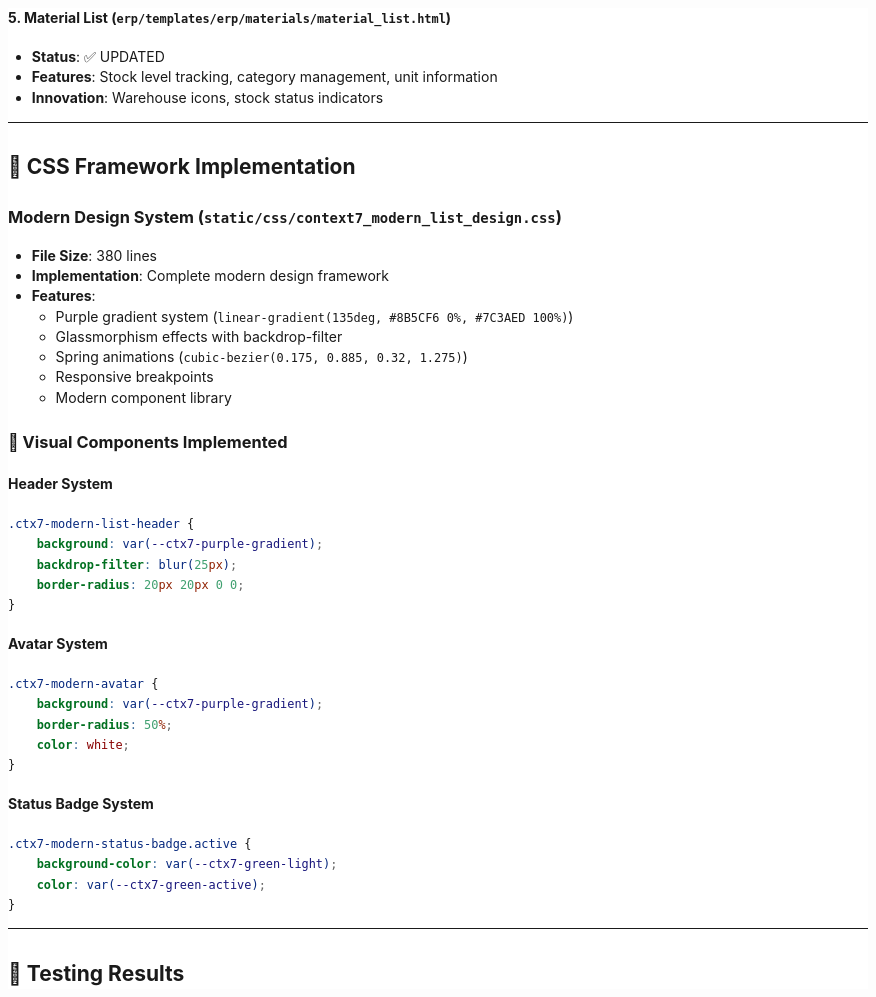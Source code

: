 #### 5. Material List (`erp/templates/erp/materials/material_list.html`)
- **Status**: ✅ UPDATED
- **Features**: Stock level tracking, category management, unit information
- **Innovation**: Warehouse icons, stock status indicators

---

## 🎨 CSS Framework Implementation

### Modern Design System (`static/css/context7_modern_list_design.css`)
- **File Size**: 380 lines
- **Implementation**: Complete modern design framework
- **Features**: 
  - Purple gradient system (`linear-gradient(135deg, #8B5CF6 0%, #7C3AED 100%)`)
  - Glassmorphism effects with backdrop-filter
  - Spring animations (`cubic-bezier(0.175, 0.885, 0.32, 1.275)`)
  - Responsive breakpoints
  - Modern component library

### 🎯 Visual Components Implemented

#### Header System
```css
.ctx7-modern-list-header {
    background: var(--ctx7-purple-gradient);
    backdrop-filter: blur(25px);
    border-radius: 20px 20px 0 0;
}
```

#### Avatar System
```css
.ctx7-modern-avatar {
    background: var(--ctx7-purple-gradient);
    border-radius: 50%;
    color: white;
}
```

#### Status Badge System
```css
.ctx7-modern-status-badge.active {
    background-color: var(--ctx7-green-light);
    color: var(--ctx7-green-active);
}
```

---

## 🧪 Testing Results
